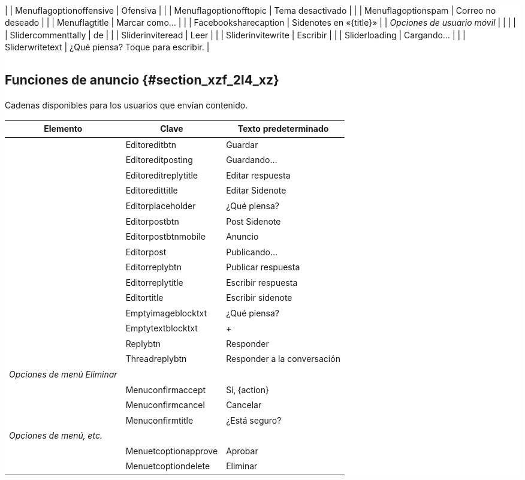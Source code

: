 |  | Menuflagoptionoffensive | Ofensiva |
|  | Menuflagoptionofftopic | Tema desactivado |
|  | Menuflagoptionspam | Correo no deseado |
|  | Menuflagtitle | Marcar como… |
|  | Facebooksharecaption | Sidenotes en «{title}» |
| *Opciones de usuario móvil* |  |  |
|  | Slidercommenttally | de |
|  | Sliderinviteread | Leer |
|  | Sliderinvitewrite | Escribir |
|  | Sliderloading | Cargando… |
|  | Sliderwritetext | ¿Qué piensa? Toque para escribir. |

## Funciones de anuncio {#section_xzf_2l4_xz}

Cadenas disponibles para los usuarios que envían contenido.

| Elemento | Clave | Texto predeterminado |
|---|---|---|
|  | Editoreditbtn | Guardar |
|  | Editoreditposting | Guardando… |
|  | Editoreditreplytitle | Editar respuesta |
|  | Editoredittitle | Editar Sidenote |
|  | Editorplaceholder | ¿Qué piensa? |
|  | Editorpostbtn | Post Sidenote |
|  | Editorpostbtnmobile | Anuncio |
|  | Editorpost | Publicando… |
|  | Editorreplybtn | Publicar respuesta |
|  | Editorreplytitle | Escribir respuesta |
|  | Editortitle | Escribir sidenote |
|  | Emptyimageblocktxt | ¿Qué piensa? |
|  | Emptytextblocktxt | + |
|  | Replybtn | Responder |
|  | Threadreplybtn | Responder a la conversación |
| *Opciones de menú Eliminar* |  |  |
|  | Menuconfirmaccept | Sí, {action} |
|  | Menuconfirmcancel | Cancelar |
|  | Menuconfirmtitle | ¿Está seguro? |
| *Opciones de menú, etc.* |  |  |
|  | Menuetcoptionapprove | Aprobar |
|  | Menuetcoptiondelete | Eliminar |